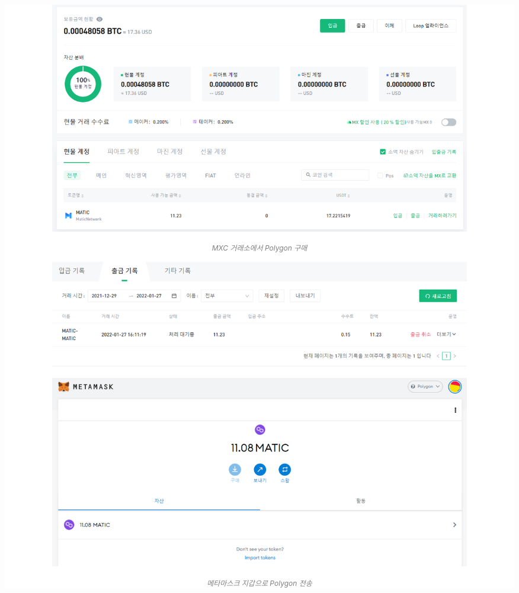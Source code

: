 <p align='center'><img src='https://github.com/happy-jihye/happy-jihye.github.io/blob/master/_posts/images/etc/nft-7.PNG?raw=1' width = '700' ></p>
<font color='gray'><i><p align='center' style='font-size:12px'> MXC 거래소에서 Polygon 구매 </p></i></font>

<p align='center'><img src='https://github.com/happy-jihye/happy-jihye.github.io/blob/master/_posts/images/etc/nft-8.png?raw=1' width = '700' ></p>
<p align='center'><img src='https://github.com/happy-jihye/happy-jihye.github.io/blob/master/_posts/images/etc/nft-9.png?raw=1' width = '700' ></p>
<font color='gray'><i><p align='center' style='font-size:12px'> 메타마스크 지갑으로 Polygon 전송 </p></i></font>
